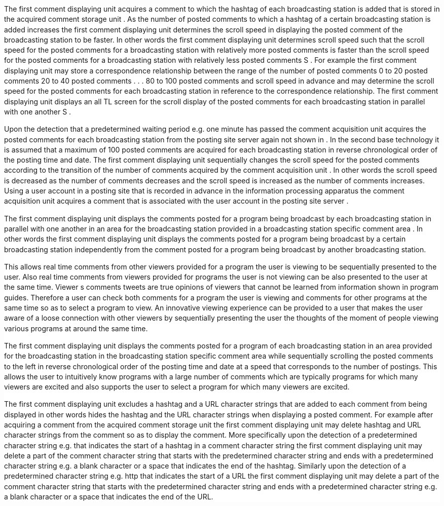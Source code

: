 The first comment displaying unit acquires a comment to which the hashtag of each broadcasting station is added that is stored in the acquired comment storage unit . As the number of posted comments to which a hashtag of a certain broadcasting station is added increases the first comment displaying unit determines the scroll speed in displaying the posted comment of the broadcasting station to be faster. In other words the first comment displaying unit determines scroll speed such that the scroll speed for the posted comments for a broadcasting station with relatively more posted comments is faster than the scroll speed for the posted comments for a broadcasting station with relatively less posted comments S . For example the first comment displaying unit may store a correspondence relationship between the range of the number of posted comments 0 to 20 posted comments 20 to 40 posted comments . . . 80 to 100 posted comments and scroll speed in advance and may determine the scroll speed for the posted comments for each broadcasting station in reference to the correspondence relationship. The first comment displaying unit displays an all TL screen for the scroll display of the posted comments for each broadcasting station in parallel with one another S .

Upon the detection that a predetermined waiting period e.g. one minute has passed the comment acquisition unit acquires the posted comments for each broadcasting station from the posting site server again not shown in . In the second base technology it is assumed that a maximum of 100 posted comments are acquired for each broadcasting station in reverse chronological order of the posting time and date. The first comment displaying unit sequentially changes the scroll speed for the posted comments according to the transition of the number of comments acquired by the comment acquisition unit . In other words the scroll speed is decreased as the number of comments decreases and the scroll speed is increased as the number of comments increases. Using a user account in a posting site that is recorded in advance in the information processing apparatus the comment acquisition unit acquires a comment that is associated with the user account in the posting site server .

The first comment displaying unit displays the comments posted for a program being broadcast by each broadcasting station in parallel with one another in an area for the broadcasting station provided in a broadcasting station specific comment area . In other words the first comment displaying unit displays the comments posted for a program being broadcast by a certain broadcasting station independently from the comment posted for a program being broadcast by another broadcasting station.

This allows real time comments from other viewers provided for a program the user is viewing to be sequentially presented to the user. Also real time comments from viewers provided for programs the user is not viewing can be also presented to the user at the same time. Viewer s comments tweets are true opinions of viewers that cannot be learned from information shown in program guides. Therefore a user can check both comments for a program the user is viewing and comments for other programs at the same time so as to select a program to view. An innovative viewing experience can be provided to a user that makes the user aware of a loose connection with other viewers by sequentially presenting the user the thoughts of the moment of people viewing various programs at around the same time.

The first comment displaying unit displays the comments posted for a program of each broadcasting station in an area provided for the broadcasting station in the broadcasting station specific comment area while sequentially scrolling the posted comments to the left in reverse chronological order of the posting time and date at a speed that corresponds to the number of postings. This allows the user to intuitively know programs with a large number of comments which are typically programs for which many viewers are excited and also supports the user to select a program for which many viewers are excited.

The first comment displaying unit excludes a hashtag and a URL character strings that are added to each comment from being displayed in other words hides the hashtag and the URL character strings when displaying a posted comment. For example after acquiring a comment from the acquired comment storage unit the first comment displaying unit may delete hashtag and URL character strings from the comment so as to display the comment. More specifically upon the detection of a predetermined character string e.g. that indicates the start of a hashtag in a comment character string the first comment displaying unit may delete a part of the comment character string that starts with the predetermined character string and ends with a predetermined character string e.g. a blank character or a space that indicates the end of the hashtag. Similarly upon the detection of a predetermined character string e.g. http that indicates the start of a URL the first comment displaying unit may delete a part of the comment character string that starts with the predetermined character string and ends with a predetermined character string e.g. a blank character or a space that indicates the end of the URL.

